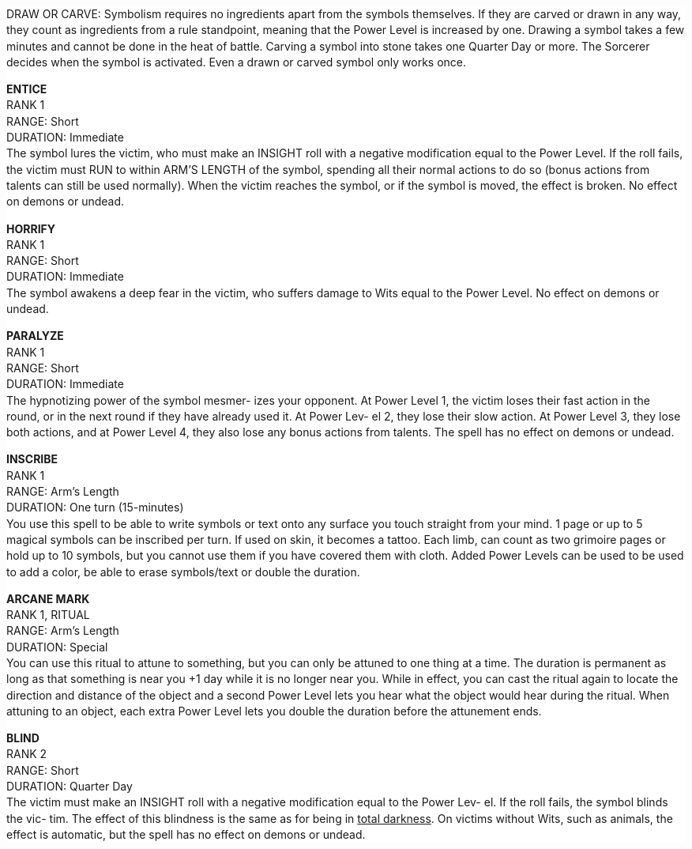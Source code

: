 DRAW OR CARVE: Symbolism requires no ingredients apart from the symbols themselves. If they are carved or drawn in any way, they count as ingredients from a rule standpoint, meaning that the Power Level is increased by one. Drawing a symbol takes a few minutes and cannot be done in the heat of battle. Carving a symbol into stone takes one Quarter Day or more. The Sorcerer decides when the symbol is activated. Even a drawn or carved symbol only works once.

**ENTICE**  
RANK 1  
RANGE: Short  
DURATION: Immediate  
The symbol lures the victim, who must make an INSIGHT roll with a negative modification equal to the Power Level. If the roll fails, the victim must RUN to within ARM’S LENGTH of the symbol, spending all their normal actions to do so (bonus actions from talents can still be used normally). When the victim reaches the symbol, or if the symbol is moved, the effect is broken. No effect on demons or undead.

**HORRIFY**  
RANK 1  
RANGE: Short  
DURATION: Immediate  
The symbol awakens a deep fear in the victim, who suffers damage to Wits equal to the Power Level. No effect on demons or undead.

**PARALYZE**  
RANK 1  
RANGE: Short  
DURATION: Immediate  
The hypnotizing power of the symbol mesmer- izes your opponent. At Power Level 1, the victim loses their fast action in the round, or in the next round if they have already used it. At Power Lev- el 2, they lose their slow action. At Power Level 3, they lose both actions, and at Power Level 4, they also lose any bonus actions from talents. The spell has no effect on demons or undead.

**INSCRIBE**  
RANK 1  
RANGE: Arm’s Length  
DURATION: One turn (15-minutes)  
You use this spell to be able to write symbols or text onto any surface you touch straight from your mind. 1 page or up to 5 magical symbols can be inscribed per turn. If used on skin, it becomes a tattoo. Each limb, can count as two grimoire pages or hold up to 10 symbols, but you cannot use them if you have covered them with cloth. Added Power Levels can be used to be used to add a color, be able to erase symbols/text or double the duration.

**ARCANE MARK**  
RANK 1, RITUAL  
RANGE: Arm’s Length  
DURATION: Special  
You can use this ritual to attune to something, but you can only be attuned to one thing at a time. The duration is permanent as long as that something is near you +1 day while it is no longer near you. While in effect, you can cast the ritual again to locate the direction and distance of the object and a second Power Level lets you hear what the object would hear during the ritual. When attuning to an object, each extra Power Level lets you double the duration before the attunement ends.

**BLIND**  
RANK 2  
RANGE: Short  
DURATION: Quarter Day  
The victim must make an INSIGHT roll with a negative modification equal to the Power Lev- el. If the roll fails, the symbol blinds the vic- tim. The effect of this blindness is the same as for being in [total darkness](https://forbiddenlandsopentable.obsidianportal.com/wikis/combat-and-damage#close). On victims without Wits, such as animals, the effect is automatic, but the spell has no effect on demons or undead.
